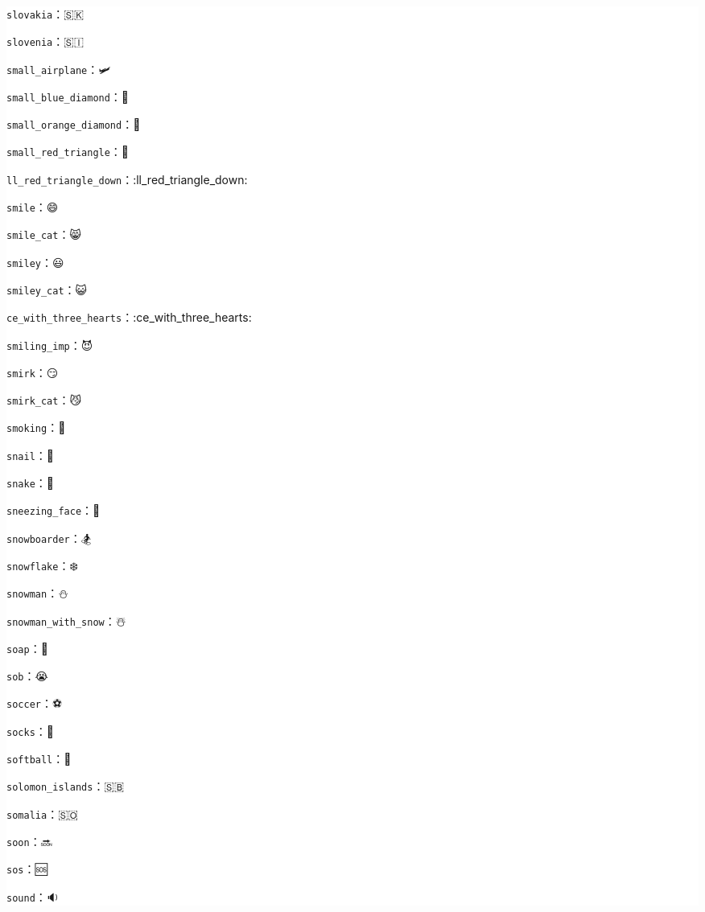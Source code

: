 `slovakia`：:slovakia:

`slovenia`：:slovenia:

`small_airplane`：:small_airplane:

`small_blue_diamond`：:small_blue_diamond:

`small_orange_diamond`：:small_orange_diamond:

`small_red_triangle`：:small_red_triangle:

`ll_red_triangle_down`：:ll_red_triangle_down:

`smile`：:smile:

`smile_cat`：:smile_cat:

`smiley`：:smiley:

`smiley_cat`：:smiley_cat:

`ce_with_three_hearts`：:ce_with_three_hearts:

`smiling_imp`：:smiling_imp:

`smirk`：:smirk:

`smirk_cat`：:smirk_cat:

`smoking`：:smoking:

`snail`：:snail:

`snake`：:snake:

`sneezing_face`：:sneezing_face:

`snowboarder`：:snowboarder:

`snowflake`：:snowflake:

`snowman`：:snowman:

`snowman_with_snow`：:snowman_with_snow:

`soap`：:soap:

`sob`：:sob:

`soccer`：:soccer:

`socks`：:socks:

`softball`：:softball:

`solomon_islands`：:solomon_islands:

`somalia`：:somalia:

`soon`：:soon:

`sos`：:sos:

`sound`：:sound:
